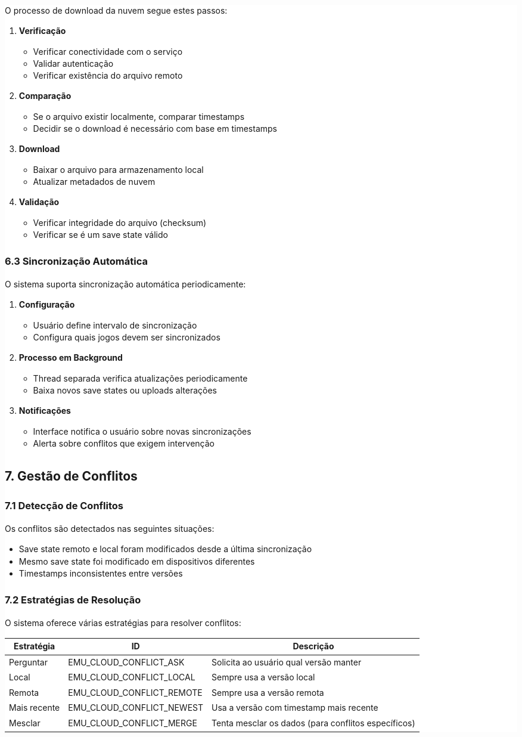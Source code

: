 O processo de download da nuvem segue estes passos:

1. **Verificação**
   - Verificar conectividade com o serviço
   - Validar autenticação
   - Verificar existência do arquivo remoto

2. **Comparação**
   - Se o arquivo existir localmente, comparar timestamps
   - Decidir se o download é necessário com base em timestamps

3. **Download**
   - Baixar o arquivo para armazenamento local
   - Atualizar metadados de nuvem

4. **Validação**
   - Verificar integridade do arquivo (checksum)
   - Verificar se é um save state válido

### 6.3 Sincronização Automática

O sistema suporta sincronização automática periodicamente:

1. **Configuração**
   - Usuário define intervalo de sincronização
   - Configura quais jogos devem ser sincronizados

2. **Processo em Background**
   - Thread separada verifica atualizações periodicamente
   - Baixa novos save states ou uploads alterações

3. **Notificações**
   - Interface notifica o usuário sobre novas sincronizações
   - Alerta sobre conflitos que exigem intervenção

## 7. Gestão de Conflitos

### 7.1 Detecção de Conflitos

Os conflitos são detectados nas seguintes situações:

- Save state remoto e local foram modificados desde a última sincronização
- Mesmo save state foi modificado em dispositivos diferentes
- Timestamps inconsistentes entre versões

### 7.2 Estratégias de Resolução

O sistema oferece várias estratégias para resolver conflitos:

| Estratégia | ID | Descrição |
|------------|-------|-----------|
| Perguntar  | EMU_CLOUD_CONFLICT_ASK | Solicita ao usuário qual versão manter |
| Local      | EMU_CLOUD_CONFLICT_LOCAL | Sempre usa a versão local |
| Remota     | EMU_CLOUD_CONFLICT_REMOTE | Sempre usa a versão remota |
| Mais recente | EMU_CLOUD_CONFLICT_NEWEST | Usa a versão com timestamp mais recente |
| Mesclar    | EMU_CLOUD_CONFLICT_MERGE | Tenta mesclar os dados (para conflitos específicos) |
